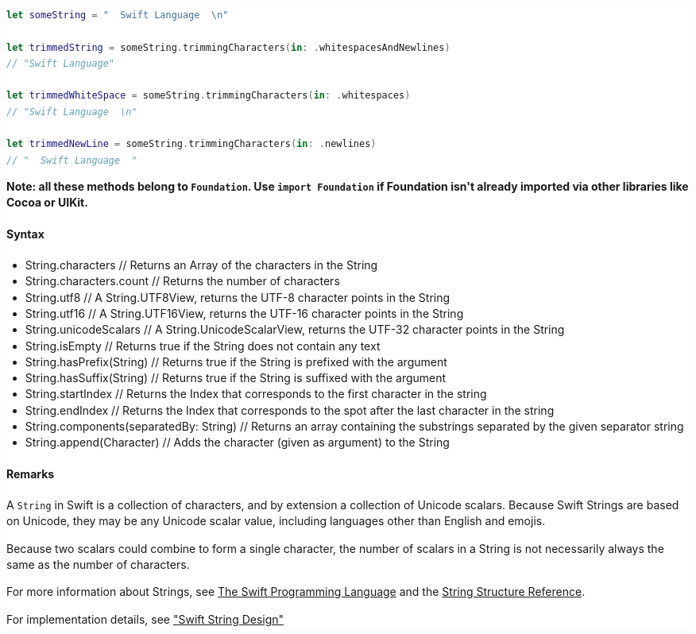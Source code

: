 ```swift
let someString = "  Swift Language  \n"

let trimmedString = someString.trimmingCharacters(in: .whitespacesAndNewlines)
// "Swift Language"

let trimmedWhiteSpace = someString.trimmingCharacters(in: .whitespaces)
// "Swift Language  \n"

let trimmedNewLine = someString.trimmingCharacters(in: .newlines)
// "  Swift Language  "

```

**Note: all these methods belong to `Foundation`. Use `import Foundation` if Foundation isn't already imported via other libraries like Cocoa or UIKit.**



#### Syntax


- String.characters // Returns an Array of the characters in the String
- String.characters.count // Returns the number of characters
- String.utf8 // A String.UTF8View, returns the UTF-8 character points in the String
- String.utf16 // A String.UTF16View, returns the UTF-16 character points in the String
- String.unicodeScalars // A String.UnicodeScalarView, returns the UTF-32 character points in the String
- String.isEmpty // Returns true if the String does not contain any text
- String.hasPrefix(String) // Returns true if the String is prefixed with the argument
- String.hasSuffix(String) // Returns true if the String is suffixed with the argument
- String.startIndex // Returns the Index that corresponds to the first character in the string
- String.endIndex // Returns the Index that corresponds to the spot after the last character in the string
- String.components(separatedBy: String) // Returns an array containing the substrings separated by the given separator string
- String.append(Character) // Adds the character (given as argument) to the String



#### Remarks


A `String` in Swift is a collection of characters, and by extension a collection of Unicode scalars. Because Swift Strings are based on Unicode, they may be any Unicode scalar value, including languages other than English and emojis.

Because two scalars could combine to form a single character, the number of scalars in a String is not necessarily always the same as the number of characters.

For more information about Strings, see [The Swift Programming Language](https://developer.apple.com/library/ios/documentation/Swift/Conceptual/Swift_Programming_Language/StringsAndCharacters.html) and the [String Structure Reference](https://developer.apple.com/library/tvos/documentation/Swift/Reference/Swift_String_Structure/index.html).

For implementation details, see ["Swift String Design"](https://github.com/apple/swift/blob/master/docs/StringDesign.rst)

